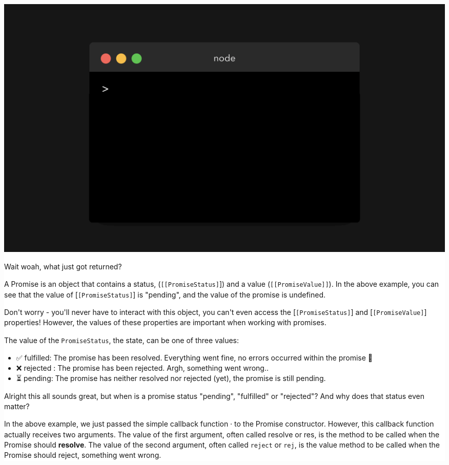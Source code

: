 ![promise 2](Images/02-69.gif)

Wait woah, what just got returned?

A Promise is an object that contains a status, (`[[PromiseStatus]`]) and a value (`[[PromiseValue]]`). In the above example, you can see that the value of [`[PromiseStatus]`] is "pending", and the value of the promise is undefined.

Don't worry - you'll never have to interact with this object, you can't even access the [`[PromiseStatus]`] and [`[PromiseValue]`] properties! However, the values of these properties are important when working with promises.

The value of the `PromiseStatus`, the state, can be one of three values:

- ✅ fulfilled: The promise has been resolved. Everything went fine, no errors occurred within the promise 🥳
- ❌ rejected : The promise has been rejected. Argh, something went wrong..
- ⏳ pending: The promise has neither resolved nor rejected (yet), the promise is still pending.

Alright this all sounds great, but when is a promise status "pending", "fulfilled" or "rejected"? And why does that status even matter?

In the above example, we just passed the simple callback function · to the Promise constructor. However, this callback function actually receives two arguments. The value of the first argument, often called resolve or res, is the method to be called when the Promise should **resolve**. The value of the second argument, often called `reject` or `rej`, is the value method to be called when the Promise should reject, something went wrong.
